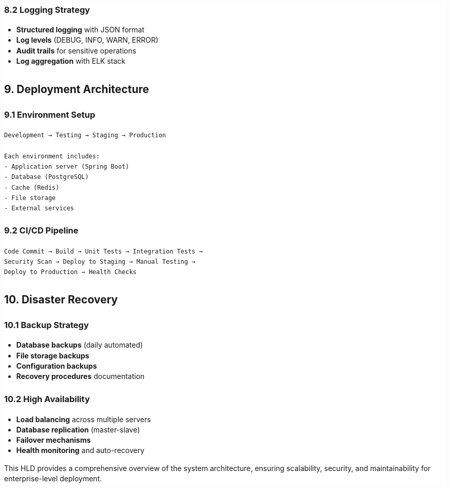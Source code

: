 ### 8.2 Logging Strategy
- **Structured logging** with JSON format
- **Log levels** (DEBUG, INFO, WARN, ERROR)
- **Audit trails** for sensitive operations
- **Log aggregation** with ELK stack

## 9. Deployment Architecture

### 9.1 Environment Setup
```
Development → Testing → Staging → Production

Each environment includes:
- Application server (Spring Boot)
- Database (PostgreSQL)
- Cache (Redis)
- File storage
- External services
```

### 9.2 CI/CD Pipeline
```
Code Commit → Build → Unit Tests → Integration Tests → 
Security Scan → Deploy to Staging → Manual Testing → 
Deploy to Production → Health Checks
```

## 10. Disaster Recovery

### 10.1 Backup Strategy
- **Database backups** (daily automated)
- **File storage backups**
- **Configuration backups**
- **Recovery procedures** documentation

### 10.2 High Availability
- **Load balancing** across multiple servers
- **Database replication** (master-slave)
- **Failover mechanisms**
- **Health monitoring** and auto-recovery

This HLD provides a comprehensive overview of the system architecture, ensuring scalability, security, and maintainability for enterprise-level deployment.